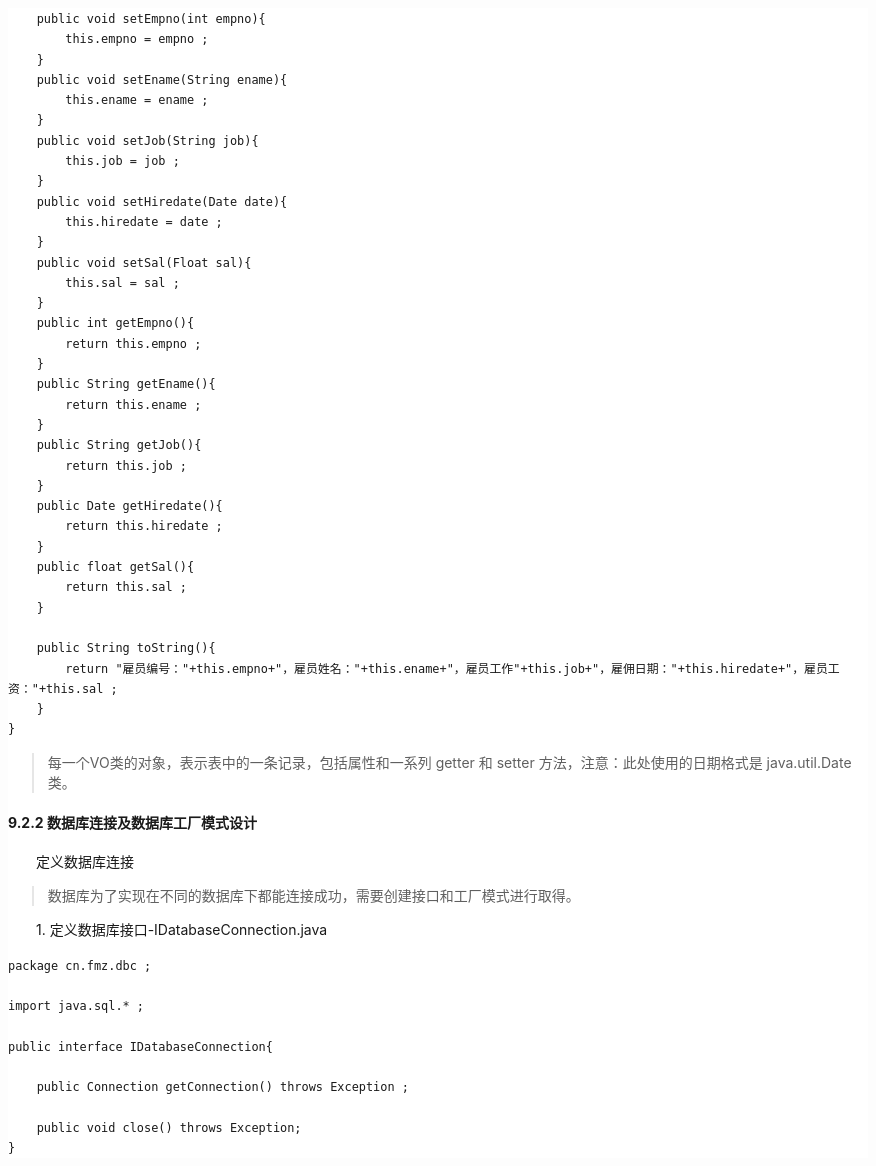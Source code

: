 		public void setEmpno(int empno){
			this.empno = empno ;
		}
		public void setEname(String ename){
			this.ename = ename ;
		}
		public void setJob(String job){
			this.job = job ;
		}
		public void setHiredate(Date date){
			this.hiredate = date ;
		}
		public void setSal(Float sal){
			this.sal = sal ;
		}
		public int getEmpno(){
			return this.empno ;
		}
		public String getEname(){
			return this.ename ;
		}
		public String getJob(){
			return this.job ;
		}
		public Date getHiredate(){
			return this.hiredate ;
		}
		public float getSal(){
			return this.sal ;
		}

		public String toString(){
			return "雇员编号："+this.empno+"，雇员姓名："+this.ename+"，雇员工作"+this.job+"，雇佣日期："+this.hiredate+"，雇员工资："+this.sal ;
		}
	}

>每一个VO类的对象，表示表中的一条记录，包括属性和一系列 getter 和 setter 方法，注意：此处使用的日期格式是 java.util.Date 类。

<h4 id="9.2.2">9.2.2 数据库连接及数据库工厂模式设计</h4>

&emsp;&emsp;定义数据库连接

>数据库为了实现在不同的数据库下都能连接成功，需要创建接口和工厂模式进行取得。

&emsp;&emsp;1. 定义数据库接口-IDatabaseConnection.java

	package cn.fmz.dbc ;

	import java.sql.* ;

	public interface IDatabaseConnection{

		public Connection getConnection() throws Exception ;

		public void close() throws Exception;
	}
